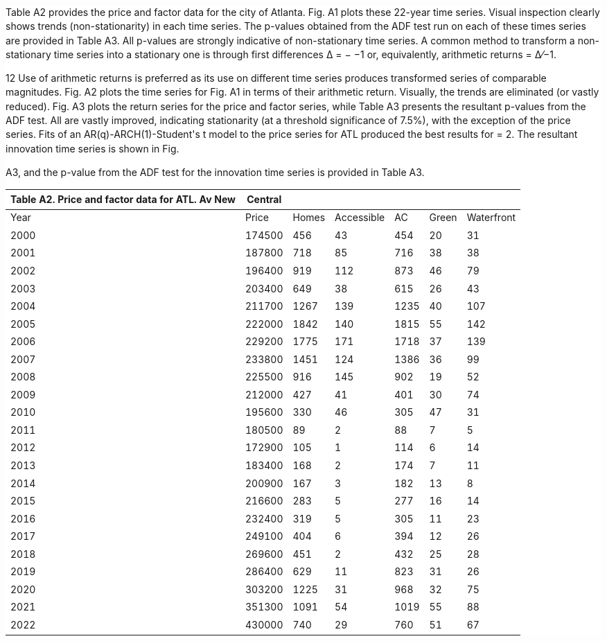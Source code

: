Table A2 provides the price and factor data for the city of Atlanta. Fig. A1 plots these 22-year time series. Visual inspection clearly shows trends (non-stationarity) in each time series. The p-values obtained from the ADF test run on each of these times series are provided in Table A3. All p-values are strongly indicative of non-stationary time series. A common method to transform a non-stationary time series into a stationary one is through first differences ∆ =  − −1 or, equivalently, arithmetic returns  = ∆⁄−1.

12 Use of arithmetic returns is preferred as its use on different time series produces transformed series of comparable magnitudes. Fig. A2 plots the time series for Fig. A1 in terms of their arithmetic return. Visually, the trends are eliminated (or vastly reduced). Fig. A3 plots the return series for the price and factor series, while Table A3 presents the resultant p-values from the ADF test. All are vastly improved, indicating stationarity (at a threshold significance of 7.5%), with the exception of the price series. Fits of an AR(q)-ARCH(1)-Student's t model to the price series for ATL produced the best results for  = 2. The resultant innovation time series is shown in Fig. 

A3, and the p-value from the ADF test for the innovation time series is provided in Table A3.

| Table A2. Price and factor data for ATL. Av  New   | Central   |       |            |      |       |            |
|----------------------------------------------------|-----------|-------|------------|------|-------|------------|
| Year                                               | Price     | Homes | Accessible | AC   | Green | Waterfront |
| 2000                                               | 174500    | 456   | 43         | 454  | 20    | 31         |
| 2001                                               | 187800    | 718   | 85         | 716  | 38    | 38         |
| 2002                                               | 196400    | 919   | 112        | 873  | 46    | 79         |
| 2003                                               | 203400    | 649   | 38         | 615  | 26    | 43         |
| 2004                                               | 211700    | 1267  | 139        | 1235 | 40    | 107        |
| 2005                                               | 222000    | 1842  | 140        | 1815 | 55    | 142        |
| 2006                                               | 229200    | 1775  | 171        | 1718 | 37    | 139        |
| 2007                                               | 233800    | 1451  | 124        | 1386 | 36    | 99         |
| 2008                                               | 225500    | 916   | 145        | 902  | 19    | 52         |
| 2009                                               | 212000    | 427   | 41         | 401  | 30    | 74         |
| 2010                                               | 195600    | 330   | 46         | 305  | 47    | 31         |
| 2011                                               | 180500    | 89    | 2          | 88   | 7     | 5          |
| 2012                                               | 172900    | 105   | 1          | 114  | 6     | 14         |
| 2013                                               | 183400    | 168   | 2          | 174  | 7     | 11         |
| 2014                                               | 200900    | 167   | 3          | 182  | 13    | 8          |
| 2015                                               | 216600    | 283   | 5          | 277  | 16    | 14         |
| 2016                                               | 232400    | 319   | 5          | 305  | 11    | 23         |
| 2017                                               | 249100    | 404   | 6          | 394  | 12    | 26         |
| 2018                                               | 269600    | 451   | 2          | 432  | 25    | 28         |
| 2019                                               | 286400    | 629   | 11         | 823  | 31    | 26         |
| 2020                                               | 303200    | 1225  | 31         | 968  | 32    | 75         |
| 2021                                               | 351300    | 1091  | 54         | 1019 | 55    | 88         |
| 2022                                               | 430000    | 740   | 29         | 760  | 51    | 67         |
